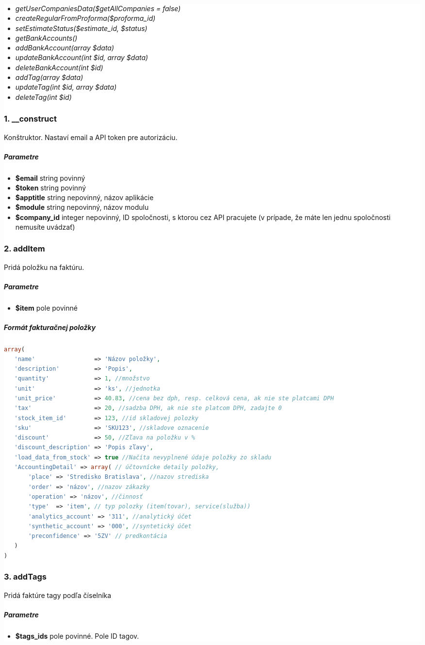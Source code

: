   * *getUserCompaniesData($getAllCompanies = false)*
  * *createRegularFromProforma($proforma_id)*
  * *setEstimateStatus($estimate_id, $status)*
  * *getBankAccounts()*
  * *addBankAccount(array $data)*
  * *updateBankAccount(int $id, array $data)*
  * *deleteBankAccount(int $id)*
  * *addTag(array $data)*
  * *updateTag(int $id, array $data)*
  * *deleteTag(int $id)*
 
### 1. __construct
 Konštruktor. Nastaví email a API token pre autorizáciu.
##### Parametre
  * **$email** string povinný
  * **$token** string povinný
  * **$apptitle** string nepovinný, názov aplikácie
  * **$module** string nepovinný, názov modulu 
  * **$company_id** integer nepovinný, ID spoločnosti, s ktorou cez API pracujete (v prípade, že máte len jednu spoločnosti nemusíte uvádzať)

### 2. addItem
 Pridá položku na faktúru.
##### Parametre
 * **$item** pole povinné

##### Formát fakturačnej položky
 ```php
array(
	'name'          	   => 'Názov položky',
	'description'   	   => 'Popis',
	'quantity'       	   => 1, //množstvo
	'unit'         	 	   => 'ks', //jednotka
	'unit_price'     	   => 40.83, //cena bez dph, resp. celková cena, ak nie ste platcami DPH
	'tax'           	   => 20, //sadzba DPH, ak nie ste platcom DPH, zadajte 0
	'stock_item_id'  	   => 123, //id skladovej polozky
	'sku'             	   => 'SKU123', //skladove oznacenie
	'discount'        	   => 50, //Zľava na položku v %
	'discount_description' => 'Popis zľavy',
	'load_data_from_stock' => true //Načíta nevyplnené údaje položky zo skladu
	'AccountingDetail' => array( // účtovnícke detaily položky, 
		'place' => 'Stredisko Bratislava', //nazov strediska
		'order' => 'názov', //nazov zákazky 
		'operation' => 'názov', //činnosť 
		'type'  => 'item', // typ polozky (item(tovar), service(služba))
		'analytics_account' => '311', //analytický účet 
		'synthetic_account' => '000', //syntetický účet
		'preconfidence' => '5ZV' // predkontácia
	)
)
 ```
### 3. addTags
 Pridá faktúre tagy podľa číselníka
##### Parametre
* **$tags_ids** pole povinné. Pole ID tagov.
